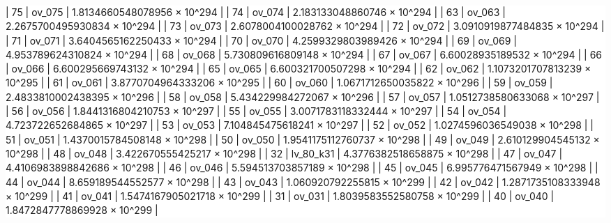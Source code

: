 | 75 | ov_075 | 1.8134660548078956 × 10^294 |
| 74 | ov_074 | 2.183133048860746 × 10^294 |
| 63 | ov_063 | 2.2675700495930834 × 10^294 |
| 73 | ov_073 | 2.6078004100028762 × 10^294 |
| 72 | ov_072 | 3.0910919877484835 × 10^294 |
| 71 | ov_071 | 3.6404565162250433 × 10^294 |
| 70 | ov_070 | 4.2599329803989426 × 10^294 |
| 69 | ov_069 | 4.953789624310824 × 10^294 |
| 68 | ov_068 | 5.730809616809148 × 10^294 |
| 67 | ov_067 | 6.60028935189532 × 10^294 |
| 66 | ov_066 | 6.600295669743132 × 10^294 |
| 65 | ov_065 | 6.600321700507298 × 10^294 |
| 62 | ov_062 | 1.1073201707813239 × 10^295 |
| 61 | ov_061 | 3.8770704964333206 × 10^295 |
| 60 | ov_060 | 1.0671712650035822 × 10^296 |
| 59 | ov_059 | 2.4833810002438395 × 10^296 |
| 58 | ov_058 | 5.434229984272067 × 10^296 |
| 57 | ov_057 | 1.0512738580633068 × 10^297 |
| 56 | ov_056 | 1.8441316804210753 × 10^297 |
| 55 | ov_055 | 3.0071783118332444 × 10^297 |
| 54 | ov_054 | 4.723722652684865 × 10^297 |
| 53 | ov_053 | 7.104845475618241 × 10^297 |
| 52 | ov_052 | 1.0274596036549038 × 10^298 |
| 51 | ov_051 | 1.4370015784508148 × 10^298 |
| 50 | ov_050 | 1.9541175112760737 × 10^298 |
| 49 | ov_049 | 2.610129904545132 × 10^298 |
| 48 | ov_048 | 3.422670555425217 × 10^298 |
| 32 | lv_80_k31 | 4.3776382518658875 × 10^298 |
| 47 | ov_047 | 4.4106983898842686 × 10^298 |
| 46 | ov_046 | 5.594513703857189 × 10^298 |
| 45 | ov_045 | 6.995776471567949 × 10^298 |
| 44 | ov_044 | 8.659189544552577 × 10^298 |
| 43 | ov_043 | 1.060920792255815 × 10^299 |
| 42 | ov_042 | 1.2871735108333948 × 10^299 |
| 41 | ov_041 | 1.5474167905021718 × 10^299 |
| 31 | ov_031 | 1.8039583552580758 × 10^299 |
| 40 | ov_040 | 1.8472847778869928 × 10^299 |